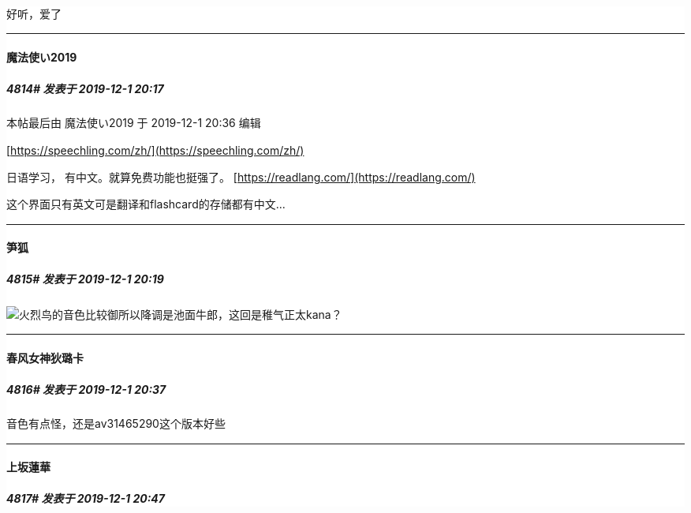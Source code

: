 

好听，爱了







-----

####  魔法使い2019  
##### 4814#       发表于 2019-12-1 20:17



 本帖最后由 魔法使い2019 于 2019-12-1 20:36 编辑 

[https://speechling.com/zh/](https://speechling.com/zh/)

日语学习， 有中文。就算免费功能也挺强了。
[https://readlang.com/](https://readlang.com/)

这个界面只有英文可是翻译和flashcard的存储都有中文...







-----

####  笋狐  
##### 4815#       发表于 2019-12-1 20:19



<img src="https://static.saraba1st.com/image/smiley/face2017/067.png" referrerpolicy="no-referrer">火烈鸟的音色比较御所以降调是池面牛郎，这回是稚气正太kana？







-----

####  春风女神狄璐卡  
##### 4816#       发表于 2019-12-1 20:37




音色有点怪，还是av31465290这个版本好些







-----

####  上坂蓮華  
##### 4817#       发表于 2019-12-1 20:47
